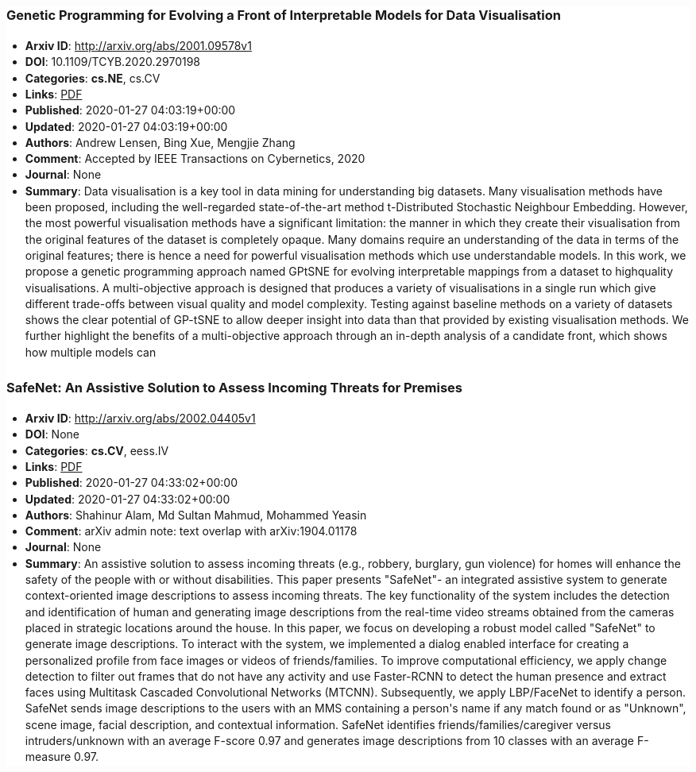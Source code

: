 

### Genetic Programming for Evolving a Front of Interpretable Models for Data Visualisation
- **Arxiv ID**: http://arxiv.org/abs/2001.09578v1
- **DOI**: 10.1109/TCYB.2020.2970198
- **Categories**: **cs.NE**, cs.CV
- **Links**: [PDF](http://arxiv.org/pdf/2001.09578v1)
- **Published**: 2020-01-27 04:03:19+00:00
- **Updated**: 2020-01-27 04:03:19+00:00
- **Authors**: Andrew Lensen, Bing Xue, Mengjie Zhang
- **Comment**: Accepted by IEEE Transactions on Cybernetics, 2020
- **Journal**: None
- **Summary**: Data visualisation is a key tool in data mining for understanding big datasets. Many visualisation methods have been proposed, including the well-regarded state-of-the-art method t-Distributed Stochastic Neighbour Embedding. However, the most powerful visualisation methods have a significant limitation: the manner in which they create their visualisation from the original features of the dataset is completely opaque. Many domains require an understanding of the data in terms of the original features; there is hence a need for powerful visualisation methods which use understandable models. In this work, we propose a genetic programming approach named GPtSNE for evolving interpretable mappings from a dataset to highquality visualisations. A multi-objective approach is designed that produces a variety of visualisations in a single run which give different trade-offs between visual quality and model complexity. Testing against baseline methods on a variety of datasets shows the clear potential of GP-tSNE to allow deeper insight into data than that provided by existing visualisation methods. We further highlight the benefits of a multi-objective approach through an in-depth analysis of a candidate front, which shows how multiple models can



### SafeNet: An Assistive Solution to Assess Incoming Threats for Premises
- **Arxiv ID**: http://arxiv.org/abs/2002.04405v1
- **DOI**: None
- **Categories**: **cs.CV**, eess.IV
- **Links**: [PDF](http://arxiv.org/pdf/2002.04405v1)
- **Published**: 2020-01-27 04:33:02+00:00
- **Updated**: 2020-01-27 04:33:02+00:00
- **Authors**: Shahinur Alam, Md Sultan Mahmud, Mohammed Yeasin
- **Comment**: arXiv admin note: text overlap with arXiv:1904.01178
- **Journal**: None
- **Summary**: An assistive solution to assess incoming threats (e.g., robbery, burglary, gun violence) for homes will enhance the safety of the people with or without disabilities. This paper presents "SafeNet"- an integrated assistive system to generate context-oriented image descriptions to assess incoming threats. The key functionality of the system includes the detection and identification of human and generating image descriptions from the real-time video streams obtained from the cameras placed in strategic locations around the house. In this paper, we focus on developing a robust model called "SafeNet" to generate image descriptions. To interact with the system, we implemented a dialog enabled interface for creating a personalized profile from face images or videos of friends/families. To improve computational efficiency, we apply change detection to filter out frames that do not have any activity and use Faster-RCNN to detect the human presence and extract faces using Multitask Cascaded Convolutional Networks (MTCNN). Subsequently, we apply LBP/FaceNet to identify a person. SafeNet sends image descriptions to the users with an MMS containing a person's name if any match found or as "Unknown", scene image, facial description, and contextual information. SafeNet identifies friends/families/caregiver versus intruders/unknown with an average F-score 0.97 and generates image descriptions from 10 classes with an average F-measure 0.97.
